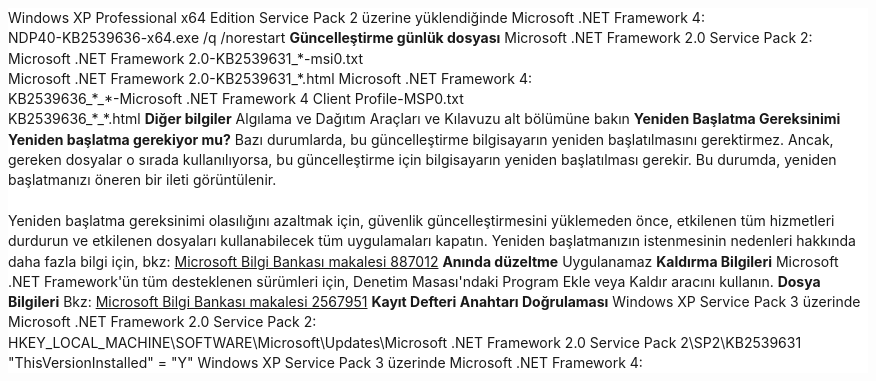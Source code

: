 <td style="border:1px solid black;">Windows XP Professional x64 Edition Service Pack 2 üzerine yüklendiğinde Microsoft .NET Framework 4:<br />
NDP40-KB2539636-x64.exe /q /norestart</td>
</tr>
<tr class="odd">
<td style="border:1px solid black;"><strong>Güncelleştirme günlük dosyası</strong></td>
<td style="border:1px solid black;">Microsoft .NET Framework 2.0 Service Pack 2:<br />
Microsoft .NET Framework 2.0-KB2539631_*-msi0.txt<br />
Microsoft .NET Framework 2.0-KB2539631_*.html</td>
</tr>
<tr class="even">
<td style="border:1px solid black;"><strong></strong></td>
<td style="border:1px solid black;">Microsoft .NET Framework 4:<br />
KB2539636_*_*-Microsoft .NET Framework 4 Client Profile-MSP0.txt<br />
KB2539636_*_*.html</td>
</tr>
<tr class="odd">
<td style="border:1px solid black;"><strong>Diğer bilgiler</strong></td>
<td style="border:1px solid black;">Algılama ve Dağıtım Araçları ve Kılavuzu alt bölümüne bakın</td>
</tr>
<tr class="even">
<td style="border:1px solid black;"><strong>Yeniden Başlatma Gereksinimi</strong></td>
<td style="border:1px solid black;"></td>
</tr>
<tr class="odd">
<td style="border:1px solid black;"><strong>Yeniden başlatma gerekiyor mu?</strong></td>
<td style="border:1px solid black;">Bazı durumlarda, bu güncelleştirme bilgisayarın yeniden başlatılmasını gerektirmez. Ancak, gereken dosyalar o sırada kullanılıyorsa, bu güncelleştirme için bilgisayarın yeniden başlatılması gerekir. Bu durumda, yeniden başlatmanızı öneren bir ileti görüntülenir.<br />
<br />
Yeniden başlatma gereksinimi olasılığını azaltmak için, güvenlik güncelleştirmesini yüklemeden önce, etkilenen tüm hizmetleri durdurun ve etkilenen dosyaları kullanabilecek tüm uygulamaları kapatın. Yeniden başlatmanızın istenmesinin nedenleri hakkında daha fazla bilgi için, bkz: <a href="http://support.microsoft.com/kb/887012">Microsoft Bilgi Bankası makalesi 887012</a></td>
</tr>
<tr class="even">
<td style="border:1px solid black;"><strong>Anında düzeltme</strong></td>
<td style="border:1px solid black;">Uygulanamaz</td>
</tr>
<tr class="odd">
<td style="border:1px solid black;"><strong>Kaldırma Bilgileri</strong></td>
<td style="border:1px solid black;">Microsoft .NET Framework'ün tüm desteklenen sürümleri için, Denetim Masası'ndaki Program Ekle veya Kaldır aracını kullanın.</td>
</tr>
<tr class="even">
<td style="border:1px solid black;"><strong>Dosya Bilgileri</strong></td>
<td style="border:1px solid black;">Bkz: <a href="http://support.microsoft.com/kb/2567951">Microsoft Bilgi Bankası makalesi 2567951</a></td>
</tr>
<tr class="odd">
<td style="border:1px solid black;"><strong>Kayıt Defteri Anahtarı Doğrulaması</strong></td>
<td style="border:1px solid black;">Windows XP Service Pack 3 üzerinde Microsoft .NET Framework 2.0 Service Pack 2:<br />
HKEY_LOCAL_MACHINE\SOFTWARE\Microsoft\Updates\Microsoft .NET Framework 2.0 Service Pack 2\SP2\KB2539631<br />
&quot;ThisVersionInstalled&quot; = &quot;Y&quot;</td>
</tr>
<tr class="even">
<td style="border:1px solid black;"><strong></strong></td>
<td style="border:1px solid black;">Windows XP Service Pack 3 üzerinde Microsoft .NET Framework 4:<br />